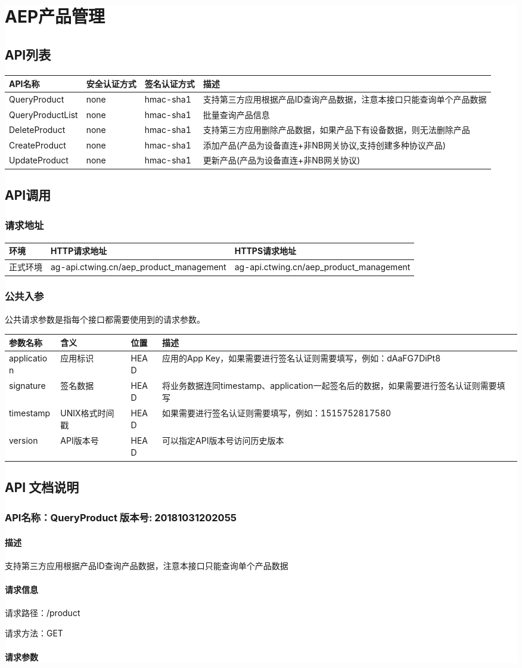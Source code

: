# AEP产品管理
## API列表
|API名称 | 安全认证方式 | 签名认证方式 | 描述 |
|:-------|:------|:--------|:--------|
|QueryProduct|none|hmac-sha1|支持第三方应用根据产品ID查询产品数据，注意本接口只能查询单个产品数据|
|QueryProductList|none|hmac-sha1|批量查询产品信息|
|DeleteProduct|none|hmac-sha1|支持第三方应用删除产品数据，如果产品下有设备数据，则无法删除产品|
|CreateProduct|none|hmac-sha1|添加产品(产品为设备直连+非NB网关协议,支持创建多种协议产品)|
|UpdateProduct|none|hmac-sha1|更新产品(产品为设备直连+非NB网关协议)|

## API调用
### 请求地址

|环境 | HTTP请求地址  | HTTPS请求地址 |
|:-------|:------|:--------|
|正式环境|ag-api.ctwing.cn/aep_product_management|ag-api.ctwing.cn/aep_product_management|

### 公共入参

公共请求参数是指每个接口都需要使用到的请求参数。

|参数名称 | 含义  | 位置 | 描述|
|:-------|:------|:--------|:--------|
|application|应用标识|HEAD|应用的App Key，如果需要进行签名认证则需要填写，例如：dAaFG7DiPt8|
|signature|签名数据|HEAD|将业务数据连同timestamp、application一起签名后的数据，如果需要进行签名认证则需要填写|
|timestamp|UNIX格式时间戳|HEAD|如果需要进行签名认证则需要填写，例如：1515752817580|
|version|API版本号|HEAD|可以指定API版本号访问历史版本|

## API 文档说明
### API名称：QueryProduct   版本号: 20181031202055

#### 描述

支持第三方应用根据产品ID查询产品数据，注意本接口只能查询单个产品数据

#### 请求信息

请求路径：/product

请求方法：GET

#### 请求参数

